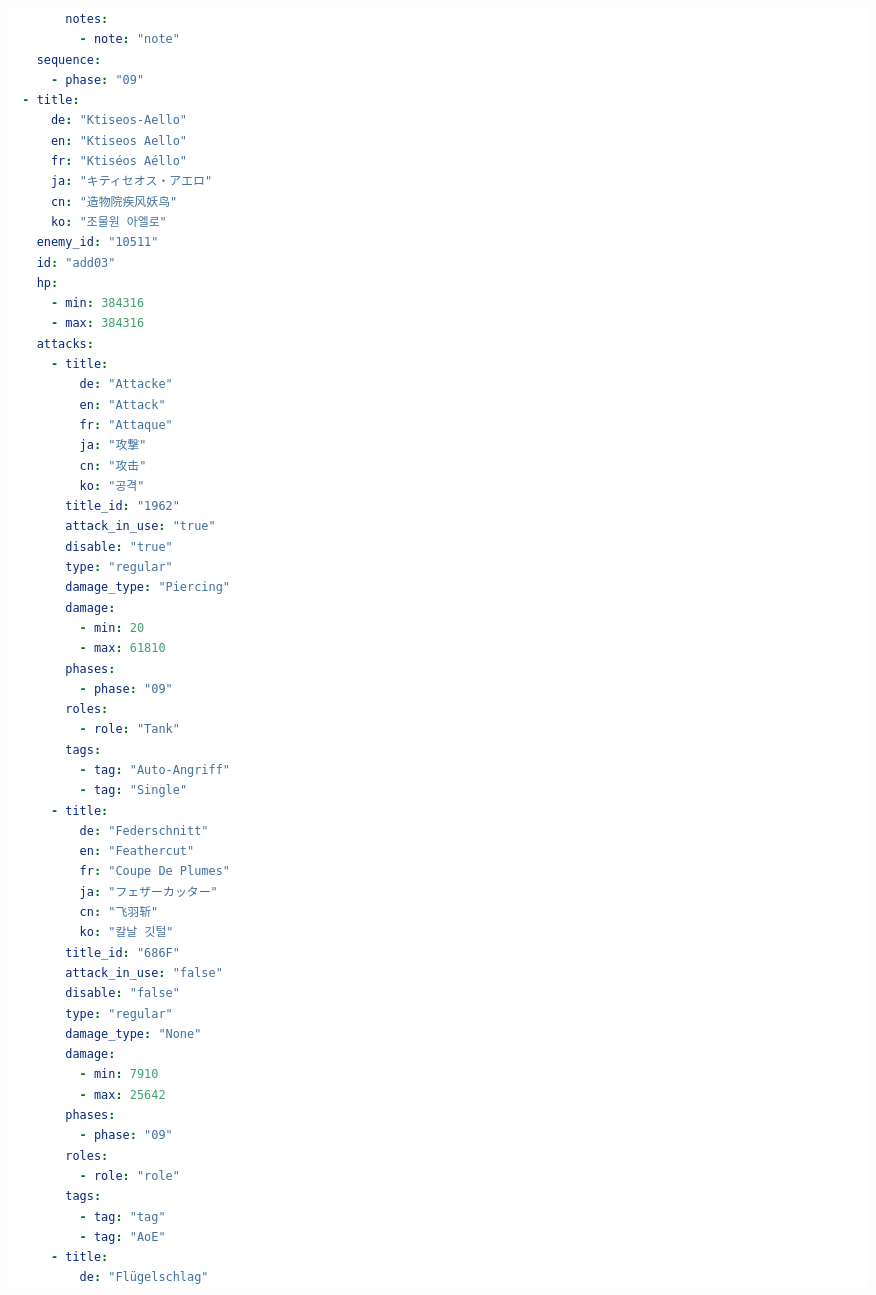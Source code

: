 ```yaml
        notes:
          - note: "note"
    sequence:
      - phase: "09"
  - title:
      de: "Ktiseos-Aello"
      en: "Ktiseos Aello"
      fr: "Ktiséos Aéllo"
      ja: "キティセオス・アエロ"
      cn: "造物院疾风妖鸟"
      ko: "조물원 아엘로"
    enemy_id: "10511"
    id: "add03"
    hp:
      - min: 384316
      - max: 384316
    attacks:
      - title:
          de: "Attacke"
          en: "Attack"
          fr: "Attaque"
          ja: "攻撃"
          cn: "攻击"
          ko: "공격"
        title_id: "1962"
        attack_in_use: "true"
        disable: "true"
        type: "regular"
        damage_type: "Piercing"
        damage:
          - min: 20
          - max: 61810
        phases:
          - phase: "09"
        roles:
          - role: "Tank"
        tags:
          - tag: "Auto-Angriff"
          - tag: "Single"
      - title:
          de: "Federschnitt"
          en: "Feathercut"
          fr: "Coupe De Plumes"
          ja: "フェザーカッター"
          cn: "飞羽斩"
          ko: "칼날 깃털"
        title_id: "686F"
        attack_in_use: "false"
        disable: "false"
        type: "regular"
        damage_type: "None"
        damage:
          - min: 7910
          - max: 25642
        phases:
          - phase: "09"
        roles:
          - role: "role"
        tags:
          - tag: "tag"
          - tag: "AoE"
      - title:
          de: "Flügelschlag"
```